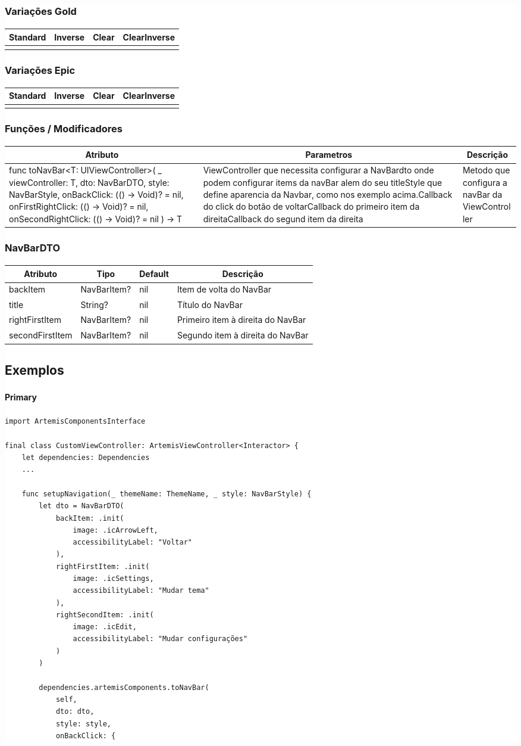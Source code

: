 ### Variações Gold

| Standard   | Inverse   | Clear   | ClearInverse   |
|------------|-----------|---------|----------------|
|            |           |         |                |

### Variações Epic

| Standard   | Inverse   | Clear   | ClearInverse   |
|------------|-----------|---------|----------------|
|            |           |         |                |

### Funções / Modificadores

| Atributo                                                                                                                                                                                                                 | Parametros                                                                                                                                                                                                                                                                         | Descrição                                       |
|--------------------------------------------------------------------------------------------------------------------------------------------------------------------------------------------------------------------------|------------------------------------------------------------------------------------------------------------------------------------------------------------------------------------------------------------------------------------------------------------------------------------|-------------------------------------------------|
| func toNavBar<T: UIViewController>( _ viewController: T, dto: NavBarDTO,  style: NavBarStyle,  onBackClick: (() -> Void)? = nil, onFirstRightClick: (() -> Void)? = nil,  onSecondRightClick: (() -> Void)? = nil ) -> T | ViewController que necessita configurar a NavBardto onde podem configurar items da navBar alem do seu titleStyle que define aparencia da Navbar, como nos exemplo acima.Callback do click do botão de voltarCallback do primeiro item da direitaCallback do segund item da direita | Metodo que configura a navBar da ViewController |

### NavBarDTO

| Atributo        | Tipo        | Default   | Descrição                         |
|-----------------|-------------|-----------|-----------------------------------|
| backItem        | NavBarItem? | nil       | Item de volta do NavBar           |
| title           | String?     | nil       | Título do NavBar                  |
| rightFirstItem  | NavBarItem? | nil       | Primeiro item à direita do NavBar |
| secondFirstItem | NavBarItem? | nil       | Segundo item à direita do NavBar  |

## Exemplos

#### Primary

```
import ArtemisComponentsInterface

final class CustomViewController: ArtemisViewController<Interactor> {
    let dependencies: Dependencies
    ...
    
    func setupNavigation(_ themeName: ThemeName, _ style: NavBarStyle) {
        let dto = NavBarDTO(
            backItem: .init(
                image: .icArrowLeft,
                accessibilityLabel: "Voltar"
            ),
            rightFirstItem: .init(
                image: .icSettings,
                accessibilityLabel: "Mudar tema"
            ),
            rightSecondItem: .init(
                image: .icEdit,
                accessibilityLabel: "Mudar configurações"
            )
        )

        dependencies.artemisComponents.toNavBar(
            self,
            dto: dto,
            style: style,
            onBackClick: {
```